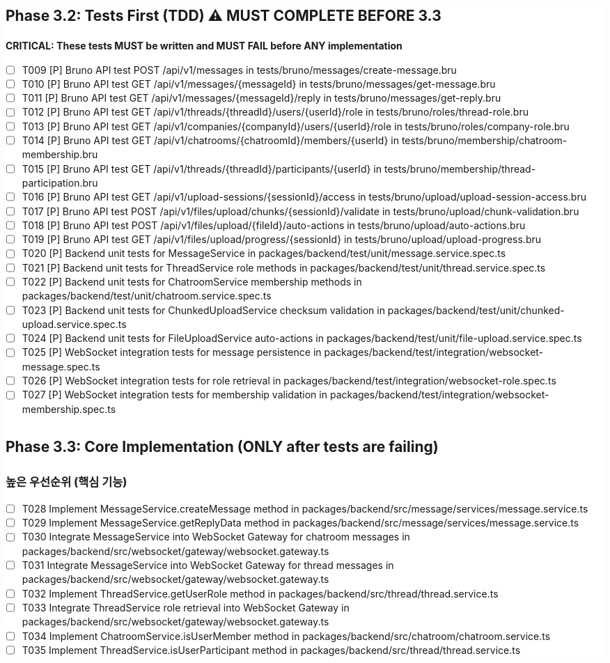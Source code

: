 ## Phase 3.2: Tests First (TDD) ⚠️ MUST COMPLETE BEFORE 3.3

**CRITICAL: These tests MUST be written and MUST FAIL before ANY implementation**

- [ ] T009 [P] Bruno API test POST /api/v1/messages in tests/bruno/messages/create-message.bru
- [ ] T010 [P] Bruno API test GET /api/v1/messages/{messageId} in tests/bruno/messages/get-message.bru
- [ ] T011 [P] Bruno API test GET /api/v1/messages/{messageId}/reply in tests/bruno/messages/get-reply.bru
- [ ] T012 [P] Bruno API test GET /api/v1/threads/{threadId}/users/{userId}/role in tests/bruno/roles/thread-role.bru
- [ ] T013 [P] Bruno API test GET /api/v1/companies/{companyId}/users/{userId}/role in tests/bruno/roles/company-role.bru
- [ ] T014 [P] Bruno API test GET /api/v1/chatrooms/{chatroomId}/members/{userId} in tests/bruno/membership/chatroom-membership.bru
- [ ] T015 [P] Bruno API test GET /api/v1/threads/{threadId}/participants/{userId} in tests/bruno/membership/thread-participation.bru
- [ ] T016 [P] Bruno API test GET /api/v1/upload-sessions/{sessionId}/access in tests/bruno/upload/upload-session-access.bru
- [ ] T017 [P] Bruno API test POST /api/v1/files/upload/chunks/{sessionId}/validate in tests/bruno/upload/chunk-validation.bru
- [ ] T018 [P] Bruno API test POST /api/v1/files/upload/{fileId}/auto-actions in tests/bruno/upload/auto-actions.bru
- [ ] T019 [P] Bruno API test GET /api/v1/files/upload/progress/{sessionId} in tests/bruno/upload/upload-progress.bru
- [ ] T020 [P] Backend unit tests for MessageService in packages/backend/test/unit/message.service.spec.ts
- [ ] T021 [P] Backend unit tests for ThreadService role methods in packages/backend/test/unit/thread.service.spec.ts
- [ ] T022 [P] Backend unit tests for ChatroomService membership methods in packages/backend/test/unit/chatroom.service.spec.ts
- [ ] T023 [P] Backend unit tests for ChunkedUploadService checksum validation in packages/backend/test/unit/chunked-upload.service.spec.ts
- [ ] T024 [P] Backend unit tests for FileUploadService auto-actions in packages/backend/test/unit/file-upload.service.spec.ts
- [ ] T025 [P] WebSocket integration tests for message persistence in packages/backend/test/integration/websocket-message.spec.ts
- [ ] T026 [P] WebSocket integration tests for role retrieval in packages/backend/test/integration/websocket-role.spec.ts
- [ ] T027 [P] WebSocket integration tests for membership validation in packages/backend/test/integration/websocket-membership.spec.ts

## Phase 3.3: Core Implementation (ONLY after tests are failing)

### 높은 우선순위 (핵심 기능)

- [ ] T028 Implement MessageService.createMessage method in packages/backend/src/message/services/message.service.ts
- [ ] T029 Implement MessageService.getReplyData method in packages/backend/src/message/services/message.service.ts
- [ ] T030 Integrate MessageService into WebSocket Gateway for chatroom messages in packages/backend/src/websocket/gateway/websocket.gateway.ts
- [ ] T031 Integrate MessageService into WebSocket Gateway for thread messages in packages/backend/src/websocket/gateway/websocket.gateway.ts
- [ ] T032 Implement ThreadService.getUserRole method in packages/backend/src/thread/thread.service.ts
- [ ] T033 Integrate ThreadService role retrieval into WebSocket Gateway in packages/backend/src/websocket/gateway/websocket.gateway.ts
- [ ] T034 Implement ChatroomService.isUserMember method in packages/backend/src/chatroom/chatroom.service.ts
- [ ] T035 Implement ThreadService.isUserParticipant method in packages/backend/src/thread/thread.service.ts